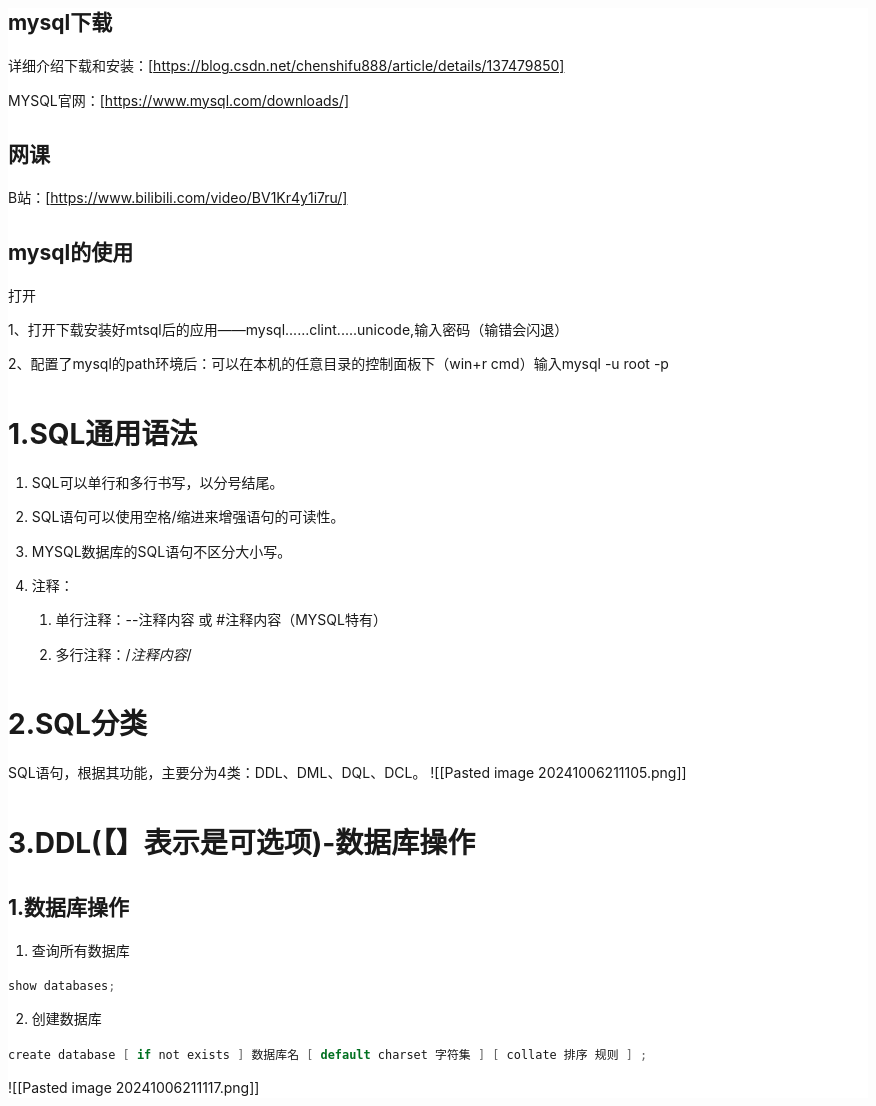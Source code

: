 ## mysql下载

详细介绍下载和安装：[https://blog.csdn.net/chenshifu888/article/details/137479850]

MYSQL官网：[https://www.mysql.com/downloads/]

## 网课

B站：[https://www.bilibili.com/video/BV1Kr4y1i7ru/]

## mysql的使用
打开

1、打开下载安装好mtsql后的应用——mysql......clint.....unicode,输入密码（输错会闪退）

2、配置了mysql的path环境后：可以在本机的任意目录的控制面板下（win+r cmd）输入mysql -u root -p
# 1.SQL通用语法

1. SQL可以单行和多行书写，以分号结尾。
    
2. SQL语句可以使用空格/缩进来增强语句的可读性。
    
3. MYSQL数据库的SQL语句不区分大小写。
    
4. 注释：
    
    1. 单行注释：--注释内容 或 #注释内容（MYSQL特有）
        
    2. 多行注释：/*注释内容*/
        

# 2.SQL分类

SQL语句，根据其功能，主要分为4类：DDL、DML、DQL、DCL。
![[Pasted image 20241006211105.png]]
# 3.DDL(【】表示是可选项)-数据库操作

## 1.数据库操作

1. 查询所有数据库

```Go
show databases;
```

2. 创建数据库
    

```Go
create database [ if not exists ] 数据库名 [ default charset 字符集 ] [ collate 排序 规则 ] ;
```
![[Pasted image 20241006211117.png]]
